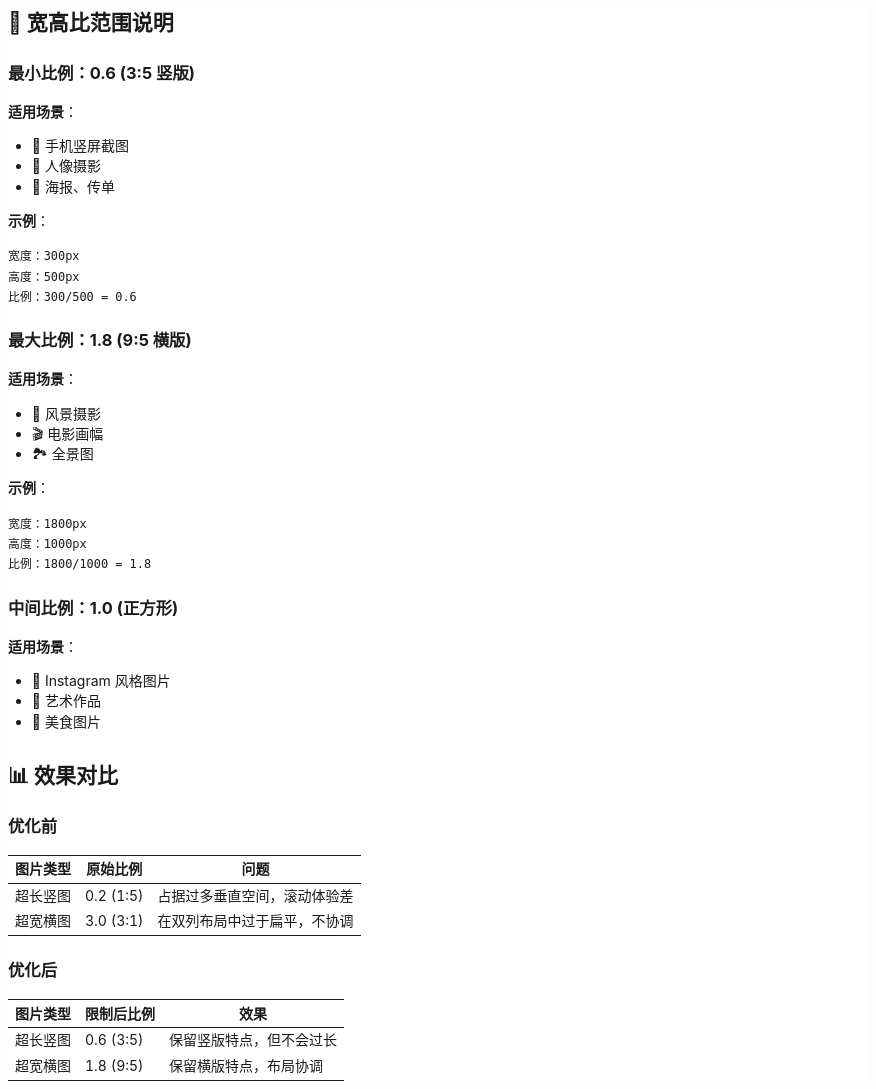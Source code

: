 ## 🎯 宽高比范围说明

### 最小比例：0.6 (3:5 竖版)
**适用场景**：
- 📱 手机竖屏截图
- 👤 人像摄影
- 📄 海报、传单

**示例**：
```
宽度：300px
高度：500px
比例：300/500 = 0.6
```

### 最大比例：1.8 (9:5 横版)
**适用场景**：
- 🌄 风景摄影
- 🎬 电影画幅
- 🏞️ 全景图

**示例**：
```
宽度：1800px
高度：1000px
比例：1800/1000 = 1.8
```

### 中间比例：1.0 (正方形)
**适用场景**：
- 📸 Instagram 风格图片
- 🎨 艺术作品
- 🍔 美食图片

## 📊 效果对比

### 优化前
| 图片类型 | 原始比例 | 问题 |
|---------|---------|------|
| 超长竖图 | 0.2 (1:5) | 占据过多垂直空间，滚动体验差 |
| 超宽横图 | 3.0 (3:1) | 在双列布局中过于扁平，不协调 |

### 优化后
| 图片类型 | 限制后比例 | 效果 |
|---------|-----------|------|
| 超长竖图 | 0.6 (3:5) | 保留竖版特点，但不会过长 |
| 超宽横图 | 1.8 (9:5) | 保留横版特点，布局协调 |
